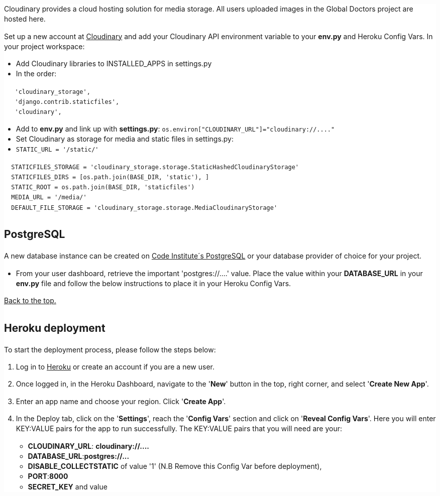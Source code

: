 Cloudinary provides a cloud hosting solution for media storage. All users uploaded images in the Global Doctors project are hosted here.

Set up a new account at [Cloudinary](https://cloudinary.com/) and add your Cloudinary API environment variable to your **env.py** and Heroku Config Vars.
In your project workspace: 

- Add Cloudinary libraries to INSTALLED_APPS in settings.py 
- In the order: 
```
   'cloudinary_storage',  
   'django.contrib.staticfiles',  
   'cloudinary',
```
- Add to **env.py** and link up with **settings.py**: ```os.environ["CLOUDINARY_URL"]="cloudinary://...."``` 
- Set Cloudinary as storage for media and static files in settings.py:
- ```STATIC_URL = '/static/'```
```
  STATICFILES_STORAGE = 'cloudinary_storage.storage.StaticHashedCloudinaryStorage'  
  STATICFILES_DIRS = [os.path.join(BASE_DIR, 'static'), ]  
  STATIC_ROOT = os.path.join(BASE_DIR, 'staticfiles')‌  
  MEDIA_URL = '/media/'  
  DEFAULT_FILE_STORAGE = 'cloudinary_storage.storage.MediaCloudinaryStorage'
```

## PostgreSQL

A new database instance can be created on [Code Institute´s PostgreSQL](https://dbs.ci-dbs.net/) or your database provider of choice for your project. 
- From your user dashboard, retrieve the important 'postgres://....' value. Place the value within your **DATABASE_URL**  in your **env.py** file and follow the below instructions to place it in your Heroku Config Vars.

<a href="#top">Back to the top.</a>

## Heroku deployment

To start the deployment process, please follow the steps below:

1. Log in to [Heroku](https://id.heroku.com/login) or create an account if you are a new user.
2. Once logged in, in the Heroku Dashboard, navigate to the '**New**' button in the top, right corner, and select '**Create New App**'.
3. Enter an app name and choose your region. Click '**Create App**'. 
4. In the Deploy tab, click on the '**Settings**', reach the '**Config Vars**' section and click on '**Reveal Config Vars**'. Here you will enter KEY:VALUE pairs for the app to run successfully. The KEY:VALUE pairs that you will need are your: 
   
   - **CLOUDINARY_URL**: **cloudinary://....** 
   - **DATABASE_URL**:**postgres://...** 
   - **DISABLE_COLLECTSTATIC** of value '1' (N.B Remove this Config Var before deployment),
   -  **PORT**:**8000**
   -  **SECRET_KEY** and value  
  